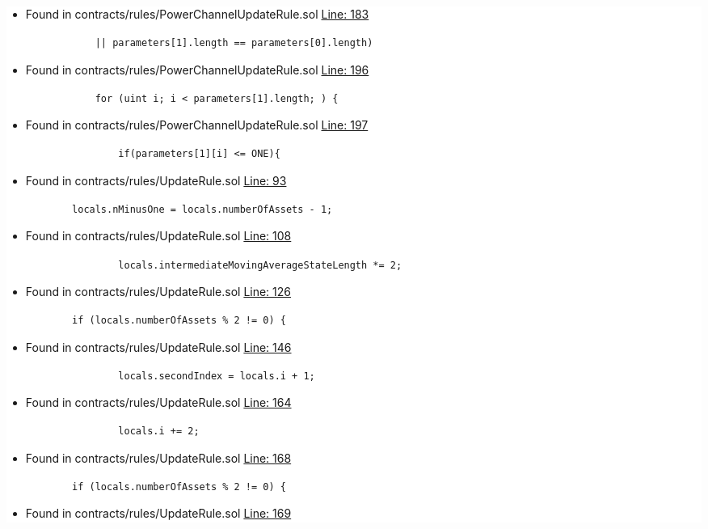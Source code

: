 - Found in contracts/rules/PowerChannelUpdateRule.sol [Line: 183](contracts/rules/PowerChannelUpdateRule.sol#L183)

	```solidity
	            || parameters[1].length == parameters[0].length)
	```

- Found in contracts/rules/PowerChannelUpdateRule.sol [Line: 196](contracts/rules/PowerChannelUpdateRule.sol#L196)

	```solidity
	            for (uint i; i < parameters[1].length; ) {
	```

- Found in contracts/rules/PowerChannelUpdateRule.sol [Line: 197](contracts/rules/PowerChannelUpdateRule.sol#L197)

	```solidity
	                if(parameters[1][i] <= ONE){
	```

- Found in contracts/rules/UpdateRule.sol [Line: 93](contracts/rules/UpdateRule.sol#L93)

	```solidity
	        locals.nMinusOne = locals.numberOfAssets - 1;
	```

- Found in contracts/rules/UpdateRule.sol [Line: 108](contracts/rules/UpdateRule.sol#L108)

	```solidity
	                locals.intermediateMovingAverageStateLength *= 2;
	```

- Found in contracts/rules/UpdateRule.sol [Line: 126](contracts/rules/UpdateRule.sol#L126)

	```solidity
	        if (locals.numberOfAssets % 2 != 0) {
	```

- Found in contracts/rules/UpdateRule.sol [Line: 146](contracts/rules/UpdateRule.sol#L146)

	```solidity
	                locals.secondIndex = locals.i + 1;
	```

- Found in contracts/rules/UpdateRule.sol [Line: 164](contracts/rules/UpdateRule.sol#L164)

	```solidity
	                locals.i += 2;
	```

- Found in contracts/rules/UpdateRule.sol [Line: 168](contracts/rules/UpdateRule.sol#L168)

	```solidity
	        if (locals.numberOfAssets % 2 != 0) {
	```

- Found in contracts/rules/UpdateRule.sol [Line: 169](contracts/rules/UpdateRule.sol#L169)

